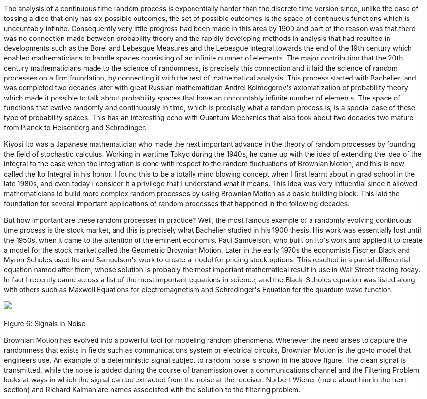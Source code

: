 The analysis of a continuous time random process is exponentially harder than the discrete time version since, unlike the case of tossing a dice that only has six possible outcomes, the set of possible outcomes is the space of continuous functions which is uncountably infinite. Consequently very little progress had been made in this area by 1900 and part of the reason was that there was no connection made between probability theory and the rapidly developing methods in analysis that had resulted in developments such as the Borel and Lebesgue Measures and the Lebesgue Integral towards the end of the 19th century which enabled mathematicians to handle spaces consisting of an infinite number of elements.
The major contribution that the 20th century mathematicians made to the science of randomness, is precisely this connection and it laid the science of random processes on a firm foundation, by connecting it with the rest of mathematical analysis. This process started with Bachelier, and was completed two decades later with great Russian mathematician Andrei Kolmogorov's axiomatization of probability theory which made it possible to talk about probability spaces that have an uncountably infinite number of elements. The space of functions that evolve randomly and continuously in time, which is precisely what a random process is, is a special case of these type of probability spaces. This has an interesting echo with Quantum Mechanics that also took about two decades two mature from Planck to Heisenberg and Schrodinger. 

Kiyosi Ito was a Japanese mathematician who made the next important advance in the theory of random processes by founding the field of stochastic calculus. Working in wartime Tokyo during the 1940s, he came up with the idea of extending the idea of the integral to the case when the integration is done with respect to the random fluctuations of Brownian Motion, and this is now called the Ito Integral in his honor. I found this to be a totally mind blowing concept when I first learnt about in grad school in the late 1980s, and even today I consider it a privilege that I understand what it means.
This idea was very influential since it allowed mathematicians to build more complex random processes by using Brownian Motion as a basic building block. This laid the foundation for several important applications of random processes that happened in the following decades.

But how important are these random processes in practice? Well, the most famous example of a randomly evolving continuous time process is the stock market, and this is precisely what Bachelier studied in his 1900 thesis. His work was essentially lost until the 1950s, when it came to the attention of the eminent economist Paul Samuelson, who built on Ito's work and applied it to create a model for the stock market called the Geometric Brownian Motion.
Later in the early 1970s the economists Fischer Black and Myron Scholes used Ito and Samuelson's work to create a model for pricing stock options. This resulted in a partial differential equation named after them, whose solution is probably the most important mathematical result in use in Wall Street trading today. In fact I recently came across a list of the most important equations in science, and the Black-Scholes equation was listed along with others such as Maxwell Equations for electromagnetism and Schrodinger's Equation for the quantum wave function.

![](https://subirvarma.github.io/GeneralCognitics/images/weiner6.png) 

Figure 6: Signals in Noise

Brownian Motion has evolved into a powerful tool for modeling random phenomena. Whenever the need arises to capture the randomness that exists in fields such as communications system or electrical circuits, Brownian Motion is the go-to model that engineers use. An example of a deterministic signal subject to random noise is shown in the above figure. The clean signal is transmitted, while the noise is added during the course of transmission over a communications channel and the Filtering Problem looks at ways in which the signal can be extracted from the noise at the receiver. Norbert Wiener (more about him in the next section) and Richard Kalman are names associated with the solution to the filtering problem.
